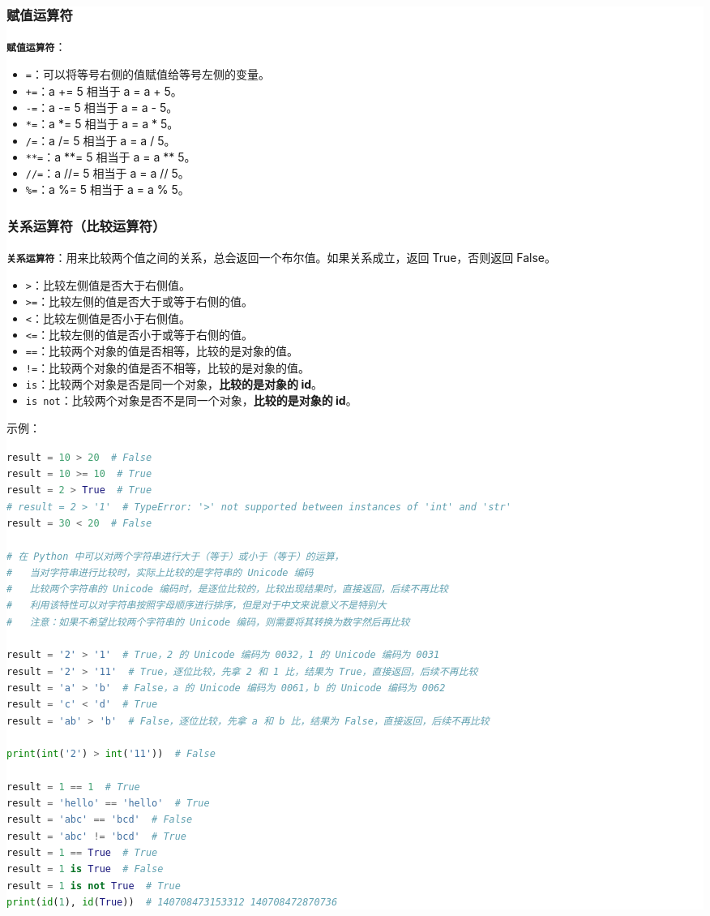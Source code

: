 ### 赋值运算符

**`赋值运算符`**：

- `=`：可以将等号右侧的值赋值给等号左侧的变量。
- `+=`：a += 5 相当于 a = a + 5。
- `-=`：a -= 5 相当于 a = a - 5。
- `*=`：a *= 5 相当于 a = a * 5。
- `/=`：a /= 5 相当于 a = a / 5。
- `**=`：a \**= 5 相当于 a = a ** 5。
- `//=`：a //= 5 相当于 a = a // 5。
- `%=`：a %= 5 相当于 a = a % 5。

### 关系运算符（比较运算符）

**`关系运算符`**：用来比较两个值之间的关系，总会返回一个布尔值。如果关系成立，返回 True，否则返回 False。

- `>`：比较左侧值是否大于右侧值。
- `>=`：比较左侧的值是否大于或等于右侧的值。
- `<`：比较左侧值是否小于右侧值。
- `<=`：比较左侧的值是否小于或等于右侧的值。
- `==`：比较两个对象的值是否相等，比较的是对象的值。
- `!=`：比较两个对象的值是否不相等，比较的是对象的值。
- `is`：比较两个对象是否是同一个对象，**比较的是对象的 id**。
- `is not`：比较两个对象是否不是同一个对象，**比较的是对象的 id**。

示例：

```python
result = 10 > 20  # False
result = 10 >= 10  # True
result = 2 > True  # True
# result = 2 > '1'  # TypeError: '>' not supported between instances of 'int' and 'str'
result = 30 < 20  # False

# 在 Python 中可以对两个字符串进行大于（等于）或小于（等于）的运算，
#   当对字符串进行比较时，实际上比较的是字符串的 Unicode 编码
#   比较两个字符串的 Unicode 编码时，是逐位比较的，比较出现结果时，直接返回，后续不再比较
#   利用该特性可以对字符串按照字母顺序进行排序，但是对于中文来说意义不是特别大
#   注意：如果不希望比较两个字符串的 Unicode 编码，则需要将其转换为数字然后再比较

result = '2' > '1'  # True，2 的 Unicode 编码为 0032，1 的 Unicode 编码为 0031
result = '2' > '11'  # True，逐位比较，先拿 2 和 1 比，结果为 True，直接返回，后续不再比较
result = 'a' > 'b'  # False，a 的 Unicode 编码为 0061，b 的 Unicode 编码为 0062
result = 'c' < 'd'  # True
result = 'ab' > 'b'  # False，逐位比较，先拿 a 和 b 比，结果为 False，直接返回，后续不再比较

print(int('2') > int('11'))  # False

result = 1 == 1  # True
result = 'hello' == 'hello'  # True
result = 'abc' == 'bcd'  # False
result = 'abc' != 'bcd'  # True
result = 1 == True  # True
result = 1 is True  # False
result = 1 is not True  # True
print(id(1), id(True))  # 140708473153312 140708472870736
```

